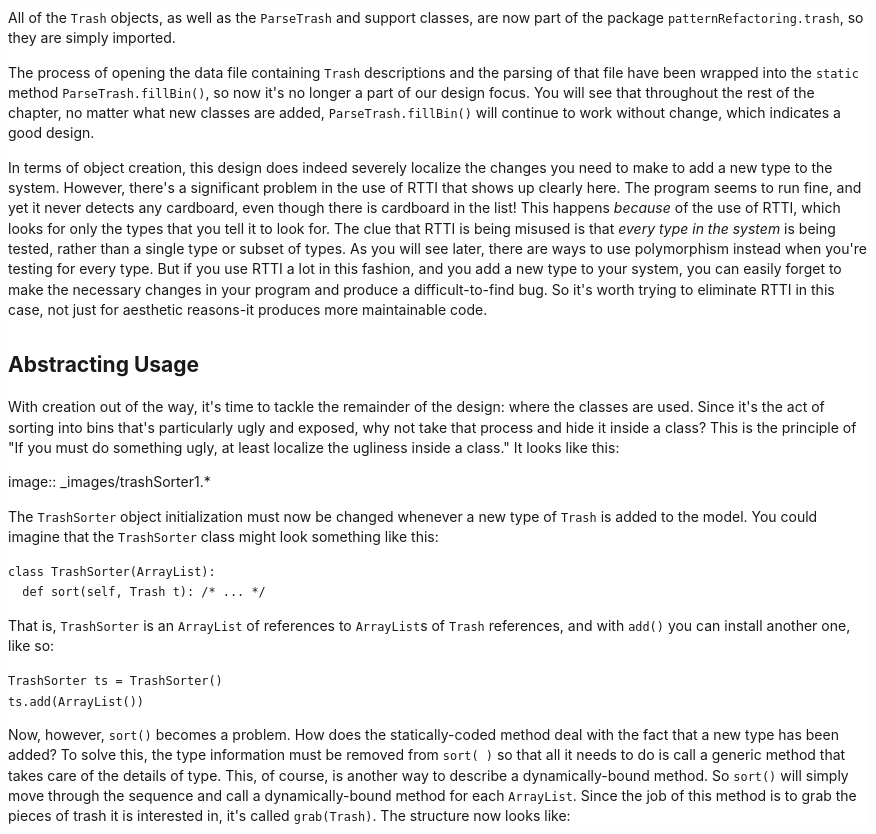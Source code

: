 All of the `Trash` objects, as well as the `ParseTrash` and support
classes, are now part of the package `patternRefactoring.trash`, so
they are simply imported.

The process of opening the data file containing `Trash` descriptions
and the parsing of that file have been wrapped into the `static`
method `ParseTrash.fillBin()`, so now it's no longer a part of our
design focus. You will see that throughout the rest of the chapter, no
matter what new classes are added, `ParseTrash.fillBin()` will
continue to work without change, which indicates a good design.

In terms of object creation, this design does indeed severely localize
the changes you need to make to add a new type to the system. However,
there's a significant problem in the use of RTTI that shows up clearly
here. The program seems to run fine, and yet it never detects any
cardboard, even though there is cardboard in the list! This happens
*because* of the use of RTTI, which looks for only the types that you
tell it to look for. The clue that RTTI is being misused is that *every
type in the system* is being tested, rather than a single type or subset
of types. As you will see later, there are ways to use polymorphism
instead when you're testing for every type. But if you use RTTI a lot in
this fashion, and you add a new type to your system, you can easily
forget to make the necessary changes in your program and produce a
difficult-to-find bug. So it's worth trying to eliminate RTTI in this
case, not just for aesthetic reasons-it produces more maintainable code.

Abstracting Usage
-----------------

With creation out of the way, it's time to tackle the remainder of the
design: where the classes are used. Since it's the act of sorting into
bins that's particularly ugly and exposed, why not take that process and
hide it inside a class? This is the principle of "If you must do
something ugly, at least localize the ugliness inside a class." It looks
like this:

image:: _images/trashSorter1.\*

The `TrashSorter` object initialization must now be changed whenever a
new type of `Trash` is added to the model. You could imagine that the
`TrashSorter` class might look something like this:

    class TrashSorter(ArrayList):
      def sort(self, Trash t): /* ... */

That is, `TrashSorter` is an `ArrayList` of references to
`ArrayList`s of `Trash` references, and with `add()` you can
install another one, like so:

    TrashSorter ts = TrashSorter()
    ts.add(ArrayList())

Now, however, `sort()` becomes a problem. How does the
statically-coded method deal with the fact that a new type has been
added? To solve this, the type information must be removed from `sort(
)` so that all it needs to do is call a generic method that takes care
of the details of type. This, of course, is another way to describe a
dynamically-bound method. So `sort()` will simply move through the
sequence and call a dynamically-bound method for each `ArrayList`.
Since the job of this method is to grab the pieces of trash it is
interested in, it's called `grab(Trash)`. The structure now looks
like:

